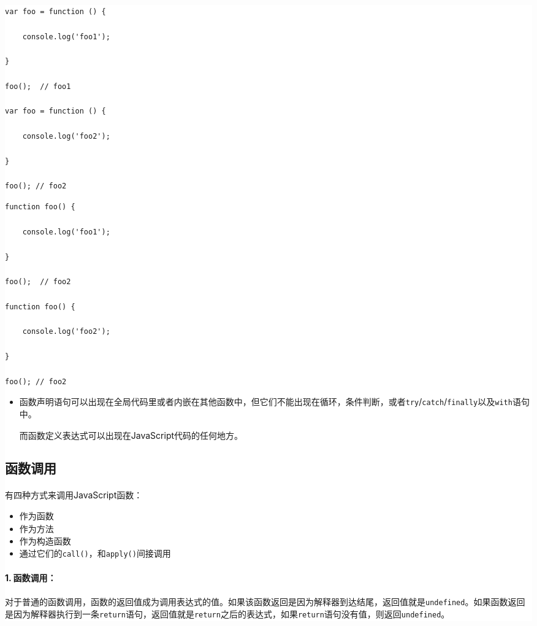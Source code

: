   ```
  var foo = function () {
  
      console.log('foo1');
  
  }
  
  foo();  // foo1
  
  var foo = function () {
  
      console.log('foo2');
  
  }
  
  foo(); // foo2
  ```

  ```
  function foo() {
  
      console.log('foo1');
  
  }
  
  foo();  // foo2
  
  function foo() {
  
      console.log('foo2');
  
  }
  
  foo(); // foo2
  ```

  * 函数声明语句可以出现在全局代码里或者内嵌在其他函数中，但它们不能出现在循环，条件判断，或者`try`/`catch`/`finally`以及`with`语句中。

    而函数定义表达式可以出现在JavaScript代码的任何地方。

## 函数调用

有四种方式来调用JavaScript函数：

* 作为函数
* 作为方法
* 作为构造函数
* 通过它们的`call()`，和`apply()`间接调用

#### 1. 函数调用：

对于普通的函数调用，函数的返回值成为调用表达式的值。如果该函数返回是因为解释器到达结尾，返回值就是`undefined`。如果函数返回是因为解释器执行到一条`return`语句，返回值就是`return`之后的表达式，如果`return`语句没有值，则返回`undefined`。
